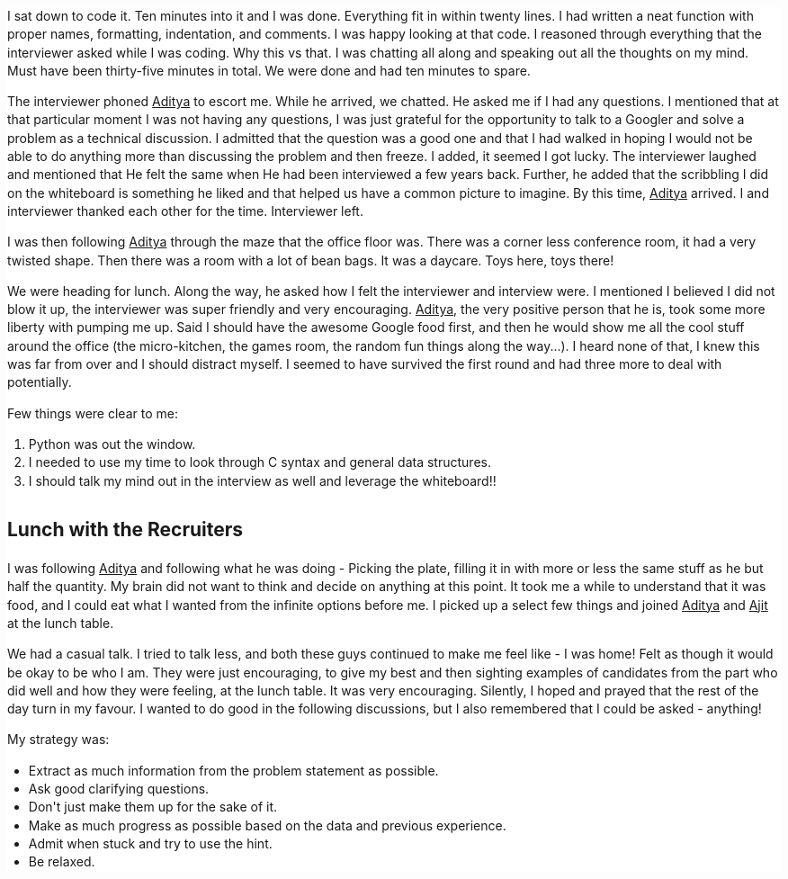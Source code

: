 I sat down to code it. Ten minutes into it and I was done. Everything fit in within twenty lines. I had written a neat function with proper names, formatting, indentation, and comments. I was happy looking at that code. I reasoned through everything that the interviewer asked while I was coding. Why this vs that. I was chatting all along and speaking out all the thoughts on my mind. Must have been thirty-five minutes in total. We were done and had ten minutes to spare.

The interviewer phoned [Aditya](https://www.linkedin.com/in/aditya-tiwari-755b76161/) to escort me. While he arrived, we chatted. He asked me if I had any questions. I mentioned that at that particular moment I was not having any questions, I was just grateful for the opportunity to talk to a Googler and solve a problem as a technical discussion. I admitted that the question was a good one and that I had walked in hoping I would not be able to do anything more than discussing the problem and then freeze. I added, it seemed I got lucky. The interviewer laughed and mentioned that He felt the same when He had been interviewed a few years back. Further, he added that the scribbling I did on the whiteboard is something he liked and that helped us have a common picture to imagine. By this time, [Aditya](https://www.linkedin.com/in/aditya-tiwari-755b76161/) arrived. I and interviewer thanked each other for the time. Interviewer left.

I was then following [Aditya](https://www.linkedin.com/in/aditya-tiwari-755b76161/) through the maze that the office floor was. There was a corner less conference room, it had a very twisted shape. Then there was a room with a lot of bean bags. It was a daycare. Toys here, toys there!

We were heading for lunch. Along the way, he asked how I felt the interviewer and interview were. I mentioned I believed I did not blow it up, the interviewer was super friendly and very encouraging. [Aditya](https://www.linkedin.com/in/aditya-tiwari-755b76161/), the very positive person that he is, took some more liberty with pumping me up. Said I should have the awesome Google food first, and then he would show me all the cool stuff around the office (the micro-kitchen, the games room, the random fun things along the way...). I heard none of that, I knew this was far from over and I should distract myself. I seemed to have survived the first round and had three more to deal with potentially.

Few things were clear to me:
1. Python was out the window.
1. I needed to use my time to look through C syntax and general data structures.
1. I should talk my mind out in the interview as well and leverage the whiteboard!!

## Lunch with the Recruiters

I was following [Aditya](https://www.linkedin.com/in/aditya-tiwari-755b76161/) and following what he was doing - Picking the plate, filling it in with more or less the same stuff as he but half the quantity. My brain did not want to think and decide on anything at this point. It took me a while to understand that it was food, and I could eat what I wanted from the infinite options before me. I picked up a select few things and joined [Aditya](https://www.linkedin.com/in/aditya-tiwari-755b76161/) and [Ajit](https://www.linkedin.com/in/ajitnathanael/) at the lunch table.

We had a casual talk. I tried to talk less, and both these guys continued to make me feel like - I was home! Felt as though it would be okay to be who I am. They were just encouraging, to give my best and then sighting examples of candidates from the part who did well and how they were feeling, at the lunch table. It was very encouraging. Silently, I hoped and prayed that the rest of the day turn in my favour. I wanted to do good in the following discussions, but I also remembered that I could be asked - anything!

My strategy was:
- Extract as much information from the problem statement as possible.
- Ask good clarifying questions.
- Don't just make them up for the sake of it.
- Make as much progress as possible based on the data and previous experience.
- Admit when stuck and try to use the hint.
- Be relaxed.
